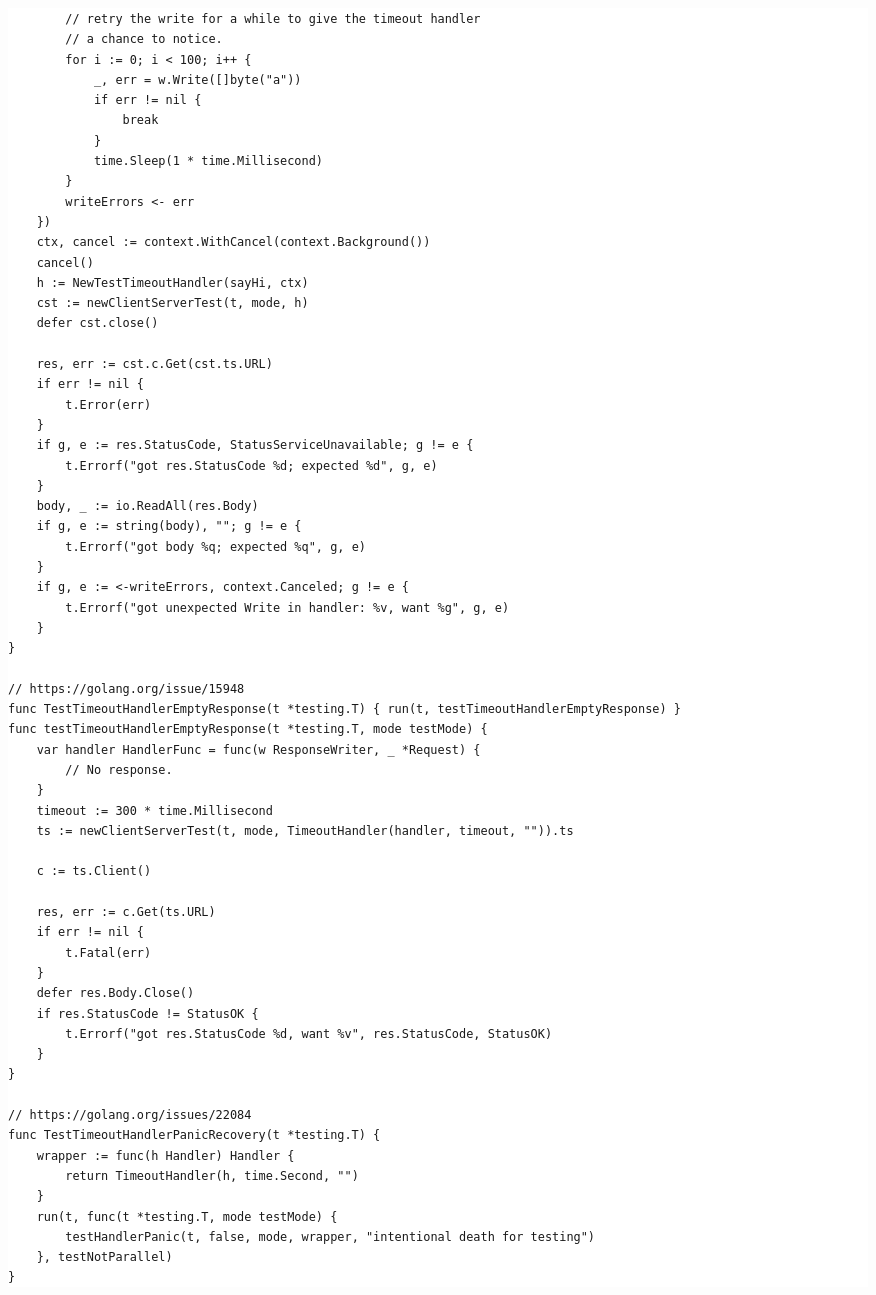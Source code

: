 ```
		// retry the write for a while to give the timeout handler
		// a chance to notice.
		for i := 0; i < 100; i++ {
			_, err = w.Write([]byte("a"))
			if err != nil {
				break
			}
			time.Sleep(1 * time.Millisecond)
		}
		writeErrors <- err
	})
	ctx, cancel := context.WithCancel(context.Background())
	cancel()
	h := NewTestTimeoutHandler(sayHi, ctx)
	cst := newClientServerTest(t, mode, h)
	defer cst.close()

	res, err := cst.c.Get(cst.ts.URL)
	if err != nil {
		t.Error(err)
	}
	if g, e := res.StatusCode, StatusServiceUnavailable; g != e {
		t.Errorf("got res.StatusCode %d; expected %d", g, e)
	}
	body, _ := io.ReadAll(res.Body)
	if g, e := string(body), ""; g != e {
		t.Errorf("got body %q; expected %q", g, e)
	}
	if g, e := <-writeErrors, context.Canceled; g != e {
		t.Errorf("got unexpected Write in handler: %v, want %g", g, e)
	}
}

// https://golang.org/issue/15948
func TestTimeoutHandlerEmptyResponse(t *testing.T) { run(t, testTimeoutHandlerEmptyResponse) }
func testTimeoutHandlerEmptyResponse(t *testing.T, mode testMode) {
	var handler HandlerFunc = func(w ResponseWriter, _ *Request) {
		// No response.
	}
	timeout := 300 * time.Millisecond
	ts := newClientServerTest(t, mode, TimeoutHandler(handler, timeout, "")).ts

	c := ts.Client()

	res, err := c.Get(ts.URL)
	if err != nil {
		t.Fatal(err)
	}
	defer res.Body.Close()
	if res.StatusCode != StatusOK {
		t.Errorf("got res.StatusCode %d, want %v", res.StatusCode, StatusOK)
	}
}

// https://golang.org/issues/22084
func TestTimeoutHandlerPanicRecovery(t *testing.T) {
	wrapper := func(h Handler) Handler {
		return TimeoutHandler(h, time.Second, "")
	}
	run(t, func(t *testing.T, mode testMode) {
		testHandlerPanic(t, false, mode, wrapper, "intentional death for testing")
	}, testNotParallel)
}
```